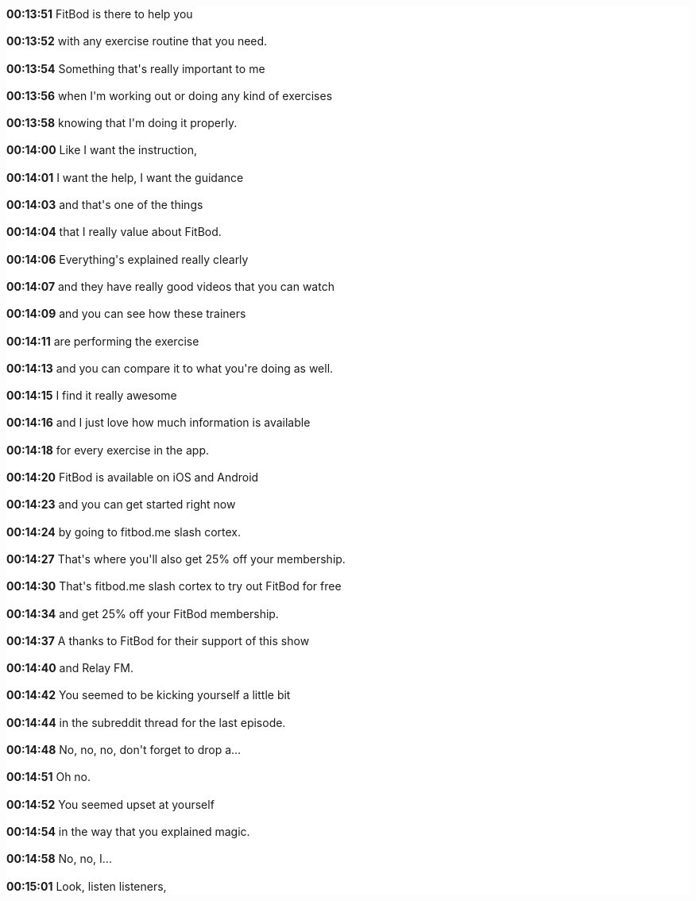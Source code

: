 **00:13:51** FitBod is there to help you

**00:13:52** with any exercise routine that you need.

**00:13:54** Something that's really important to me

**00:13:56** when I'm working out or doing any kind of exercises

**00:13:58** knowing that I'm doing it properly.

**00:14:00** Like I want the instruction,

**00:14:01** I want the help, I want the guidance

**00:14:03** and that's one of the things

**00:14:04** that I really value about FitBod.

**00:14:06** Everything's explained really clearly

**00:14:07** and they have really good videos that you can watch

**00:14:09** and you can see how these trainers

**00:14:11** are performing the exercise

**00:14:13** and you can compare it to what you're doing as well.

**00:14:15** I find it really awesome

**00:14:16** and I just love how much information is available

**00:14:18** for every exercise in the app.

**00:14:20** FitBod is available on iOS and Android

**00:14:23** and you can get started right now

**00:14:24** by going to fitbod.me slash cortex.

**00:14:27** That's where you'll also get 25% off your membership.

**00:14:30** That's fitbod.me slash cortex to try out FitBod for free

**00:14:34** and get 25% off your FitBod membership.

**00:14:37** A thanks to FitBod for their support of this show

**00:14:40** and Relay FM.

**00:14:42** You seemed to be kicking yourself a little bit

**00:14:44** in the subreddit thread for the last episode.

**00:14:48** No, no, no, don't forget to drop a...

**00:14:51** Oh no.

**00:14:52** You seemed upset at yourself

**00:14:54** in the way that you explained magic.

**00:14:58** No, no, I...

**00:15:01** Look, listen listeners,
